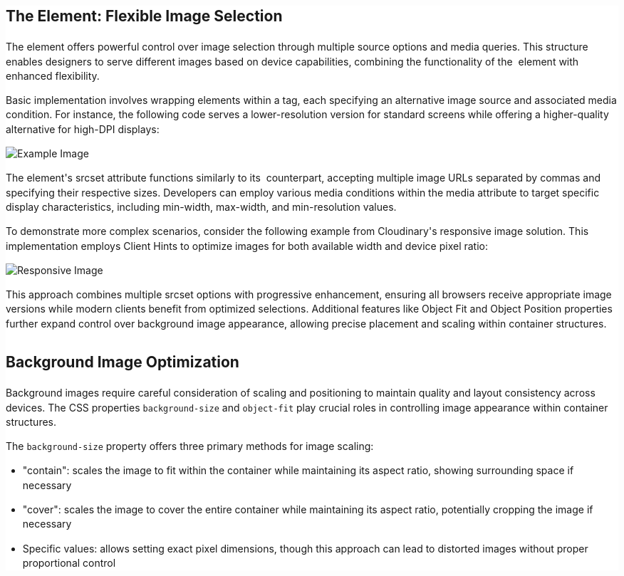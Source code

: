 
## The <picture> Element: Flexible Image Selection

The <picture> element offers powerful control over image selection through multiple source options and media queries. This structure enables designers to serve different images based on device capabilities, combining the functionality of the <img> element with enhanced flexibility.

Basic implementation involves wrapping <source> elements within a <picture> tag, each specifying an alternative image source and associated media condition. For instance, the following code serves a lower-resolution version for standard screens while offering a higher-quality alternative for high-DPI displays:

<picture>

  <source srcset="high-res.png" media="(min-resolution: 2dppx)">

  <img src="standard-res.png" alt="Example Image">

</picture>

The <source> element's srcset attribute functions similarly to its <img> counterpart, accepting multiple image URLs separated by commas and specifying their respective sizes. Developers can employ various media conditions within the media attribute to target specific display characteristics, including min-width, max-width, and min-resolution values.

To demonstrate more complex scenarios, consider the following example from Cloudinary's responsive image solution. This implementation employs Client Hints to optimize images for both available width and device pixel ratio:

<picture>

  <source media="(min-width: 1200px)" srcset="image-1200w.jpg 1200w, image-600w.jpg 600w">

  <source media="(min-width: 768px)" srcset="image-768w.jpg 768w, image-384w.jpg 384w">

  <img srcset="image-384w.jpg 384w" alt="Responsive Image">

</picture>

This approach combines multiple srcset options with progressive enhancement, ensuring all browsers receive appropriate image versions while modern clients benefit from optimized selections. Additional features like Object Fit and Object Position properties further expand control over background image appearance, allowing precise placement and scaling within container structures.


## Background Image Optimization

Background images require careful consideration of scaling and positioning to maintain quality and layout consistency across devices. The CSS properties `background-size` and `object-fit` play crucial roles in controlling image appearance within container structures.

The `background-size` property offers three primary methods for image scaling:

- "contain": scales the image to fit within the container while maintaining its aspect ratio, showing surrounding space if necessary

- "cover": scales the image to cover the entire container while maintaining its aspect ratio, potentially cropping the image if necessary

- Specific values: allows setting exact pixel dimensions, though this approach can lead to distorted images without proper proportional control
